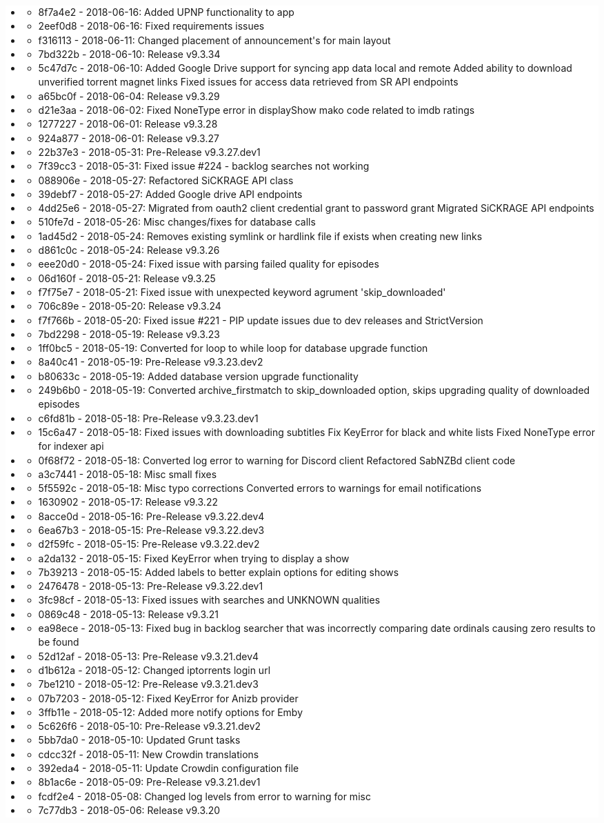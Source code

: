 - * 8f7a4e2 - 2018-06-16: Added UPNP functionality to app 
- * 2eef0d8 - 2018-06-16: Fixed requirements issues 
- * f316113 - 2018-06-11: Changed placement of announcement&#x27;s for main layout 
- * 7bd322b - 2018-06-10: Release v9.3.34 
- * 5c47d7c - 2018-06-10: Added Google Drive support for syncing app data local and remote Added ability to download unverified torrent magnet links Fixed issues for access data retrieved from SR API endpoints 
- * a65bc0f - 2018-06-04: Release v9.3.29 
- * d21e3aa - 2018-06-02: Fixed NoneType error in displayShow mako code related to imdb ratings 
- * 1277227 - 2018-06-01: Release v9.3.28 
- * 924a877 - 2018-06-01: Release v9.3.27 
- * 22b37e3 - 2018-05-31: Pre-Release v9.3.27.dev1 
- * 7f39cc3 - 2018-05-31: Fixed issue #224 - backlog searches not working 
- * 088906e - 2018-05-27: Refactored SiCKRAGE API class 
- * 39debf7 - 2018-05-27: Added Google drive API endpoints 
- * 4dd25e6 - 2018-05-27: Migrated from oauth2 client credential grant to password grant Migrated SiCKRAGE API endpoints 
- * 510fe7d - 2018-05-26: Misc changes/fixes for database calls 
- * 1ad45d2 - 2018-05-24: Removes existing symlink or hardlink file if exists when creating new links 
- * d861c0c - 2018-05-24: Release v9.3.26 
- * eee20d0 - 2018-05-24: Fixed issue with parsing failed quality for episodes 
- * 06d160f - 2018-05-21: Release v9.3.25 
- * f7f75e7 - 2018-05-21: Fixed issue with unexpected keyword agrument &#x27;skip_downloaded&#x27; 
- * 706c89e - 2018-05-20: Release v9.3.24 
- * f7f766b - 2018-05-20: Fixed issue #221 - PIP update issues due to dev releases and StrictVersion 
- * 7bd2298 - 2018-05-19: Release v9.3.23 
- * 1ff0bc5 - 2018-05-19: Converted for loop to while loop for database upgrade function 
- * 8a40c41 - 2018-05-19: Pre-Release v9.3.23.dev2 
- * b80633c - 2018-05-19: Added database version upgrade functionality 
- * 249b6b0 - 2018-05-19: Converted archive_firstmatch to skip_downloaded option, skips upgrading quality of downloaded episodes 
- * c6fd81b - 2018-05-18: Pre-Release v9.3.23.dev1 
- * 15c6a47 - 2018-05-18: Fixed issues with downloading subtitles Fix KeyError for black and white lists Fixed NoneType error for indexer api 
- * 0f68f72 - 2018-05-18: Converted log error to warning for Discord client Refactored SabNZBd client code 
- * a3c7441 - 2018-05-18: Misc small fixes 
- * 5f5592c - 2018-05-18: Misc typo corrections Converted errors to warnings for email notifications 
- * 1630902 - 2018-05-17: Release v9.3.22 
- * 8acce0d - 2018-05-16: Pre-Release v9.3.22.dev4 
- * 6ea67b3 - 2018-05-15: Pre-Release v9.3.22.dev3 
- * d2f59fc - 2018-05-15: Pre-Release v9.3.22.dev2 
- * a2da132 - 2018-05-15: Fixed KeyError when trying to display a show 
- * 7b39213 - 2018-05-15: Added labels to better explain options for editing shows 
- * 2476478 - 2018-05-13: Pre-Release v9.3.22.dev1 
- * 3fc98cf - 2018-05-13: Fixed issues with searches and UNKNOWN qualities 
- * 0869c48 - 2018-05-13: Release v9.3.21 
- * ea98ece - 2018-05-13: Fixed bug in backlog searcher that was incorrectly comparing date ordinals causing zero results to be found 
- * 52d12af - 2018-05-13: Pre-Release v9.3.21.dev4 
- * d1b612a - 2018-05-12: Changed iptorrents login url 
- * 7be1210 - 2018-05-12: Pre-Release v9.3.21.dev3 
- * 07b7203 - 2018-05-12: Fixed KeyError for Anizb provider 
- * 3ffb11e - 2018-05-12: Added more notify options for Emby 
- * 5c626f6 - 2018-05-10: Pre-Release v9.3.21.dev2 
- * 5bb7da0 - 2018-05-10: Updated Grunt tasks 
- * cdcc32f - 2018-05-11: New Crowdin translations 
- * 392eda4 - 2018-05-11: Update Crowdin configuration file 
- * 8b1ac6e - 2018-05-09: Pre-Release v9.3.21.dev1 
- * fcdf2e4 - 2018-05-08: Changed log levels from error to warning for misc 
- * 7c77db3 - 2018-05-06: Release v9.3.20 